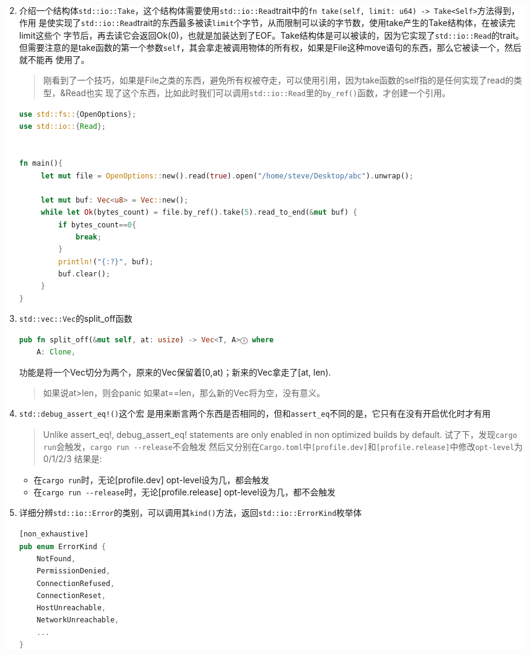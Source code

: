 2. 介绍一个结构体`std::io::Take`，这个结构体需要使用`std::io::Read`trait中的`fn take(self, limit: u64) -> Take<Self>`方法得到，作用
   是使实现了`std::io::Read`trait的东西最多被读`limit`个字节，从而限制可以读的字节数，使用take产生的Take结构体，在被读完limit这些个
   字节后，再去读它会返回Ok(0)，也就是加装达到了EOF。Take结构体是可以被读的，因为它实现了`std::io::Read`的trait。
   但需要注意的是take函数的第一个参数`self`，其会拿走被调用物体的所有权，如果是File这种move语句的东西，那么它被读一个，然后就不能再
   使用了。
   > 刚看到了一个技巧，如果是File之类的东西，避免所有权被夺走，可以使用引用，因为take函数的self指的是任何实现了read的类型，&Read也实
   > 现了这个东西，比如此时我们可以调用`std::io::Read`里的`by_ref()`函数，才创建一个引用。

   ```rust
   use std::fs::{OpenOptions};
   use std::io::{Read};


   fn main(){
        let mut file = OpenOptions::new().read(true).open("/home/steve/Desktop/abc").unwrap();

	    let mut buf: Vec<u8> = Vec::new();
	    while let Ok(bytes_count) = file.by_ref().take(5).read_to_end(&mut buf) {
	        if bytes_count==0{
	            break;
	        }
	        println!("{:?}", buf);
	        buf.clear();
	    }
   }
   ```

3. `std::vec::Vec`的split_off函数
   ```rust
   pub fn split_off(&mut self, at: usize) -> Vec<T, A>ⓘ where
       A: Clone,
   ```
   功能是将一个Vec切分为两个，原来的Vec保留着[0,at)；新来的Vec拿走了[at, len).
   > 如果说at>len，则会panic
   > 如果at==len，那么新的Vec将为空，没有意义。

4. `std::debug_assert_eq!()`这个宏
   是用来断言两个东西是否相同的，但和`assert_eq`不同的是，它只有在没有开启优化时才有用
   > Unlike assert_eq!, debug_assert_eq! statements are only enabled in non optimized builds by default. 
   试了下，发现`cargo run`会触发，`cargo run --release`不会触发
   然后又分别在`Cargo.toml`中`[profile.dev]`和`[profile.release]`中修改`opt-level`为0/1/2/3
   结果是:
   * 在`cargo run`时，无论[profile.dev] opt-level设为几，都会触发
   * 在`cargo run --release`时，无论[profile.release] opt-level设为几，都不会触发

5. 详细分辨`std::io::Error`的类别，可以调用其`kind()`方法，返回`std::io::ErrorKind`枚举体
   ```rust
   [non_exhaustive]
   pub enum ErrorKind {
       NotFound,
	   PermissionDenied,
	   ConnectionRefused,
	   ConnectionReset,
	   HostUnreachable,
	   NetworkUnreachable,
	   ...
   }
   ```
